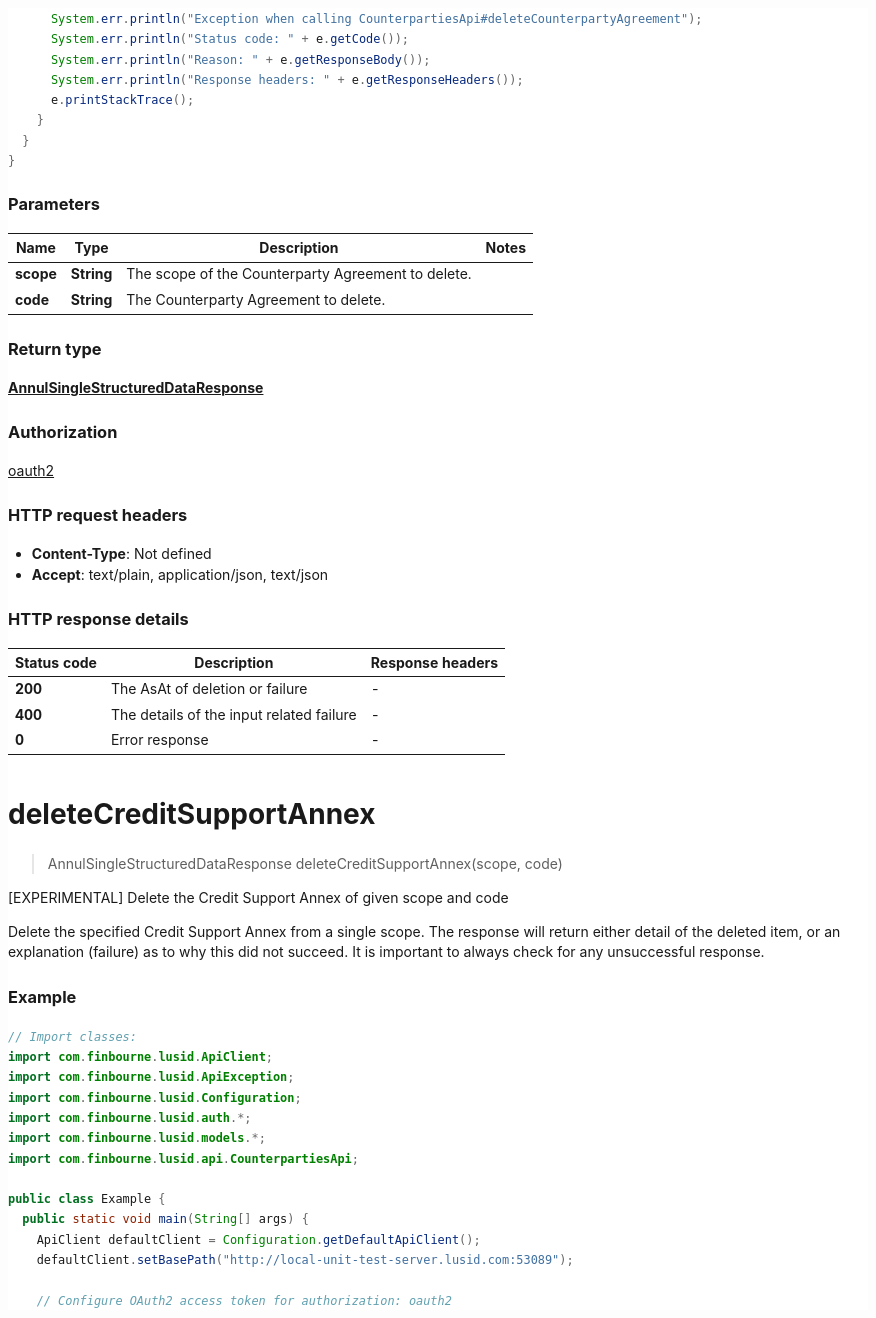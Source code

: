 ```java
      System.err.println("Exception when calling CounterpartiesApi#deleteCounterpartyAgreement");
      System.err.println("Status code: " + e.getCode());
      System.err.println("Reason: " + e.getResponseBody());
      System.err.println("Response headers: " + e.getResponseHeaders());
      e.printStackTrace();
    }
  }
}
```

### Parameters

Name | Type | Description  | Notes
------------- | ------------- | ------------- | -------------
 **scope** | **String**| The scope of the Counterparty Agreement to delete. |
 **code** | **String**| The Counterparty Agreement to delete. |

### Return type

[**AnnulSingleStructuredDataResponse**](AnnulSingleStructuredDataResponse.md)

### Authorization

[oauth2](../README.md#oauth2)

### HTTP request headers

 - **Content-Type**: Not defined
 - **Accept**: text/plain, application/json, text/json

### HTTP response details
| Status code | Description | Response headers |
|-------------|-------------|------------------|
**200** | The AsAt of deletion or failure |  -  |
**400** | The details of the input related failure |  -  |
**0** | Error response |  -  |

<a name="deleteCreditSupportAnnex"></a>
# **deleteCreditSupportAnnex**
> AnnulSingleStructuredDataResponse deleteCreditSupportAnnex(scope, code)

[EXPERIMENTAL] Delete the Credit Support Annex of given scope and code

Delete the specified Credit Support Annex from a single scope.  The response will return either detail of the deleted item, or an explanation (failure) as to why this did not succeed.                It is important to always check for any unsuccessful response.

### Example
```java
// Import classes:
import com.finbourne.lusid.ApiClient;
import com.finbourne.lusid.ApiException;
import com.finbourne.lusid.Configuration;
import com.finbourne.lusid.auth.*;
import com.finbourne.lusid.models.*;
import com.finbourne.lusid.api.CounterpartiesApi;

public class Example {
  public static void main(String[] args) {
    ApiClient defaultClient = Configuration.getDefaultApiClient();
    defaultClient.setBasePath("http://local-unit-test-server.lusid.com:53089");
    
    // Configure OAuth2 access token for authorization: oauth2
```
